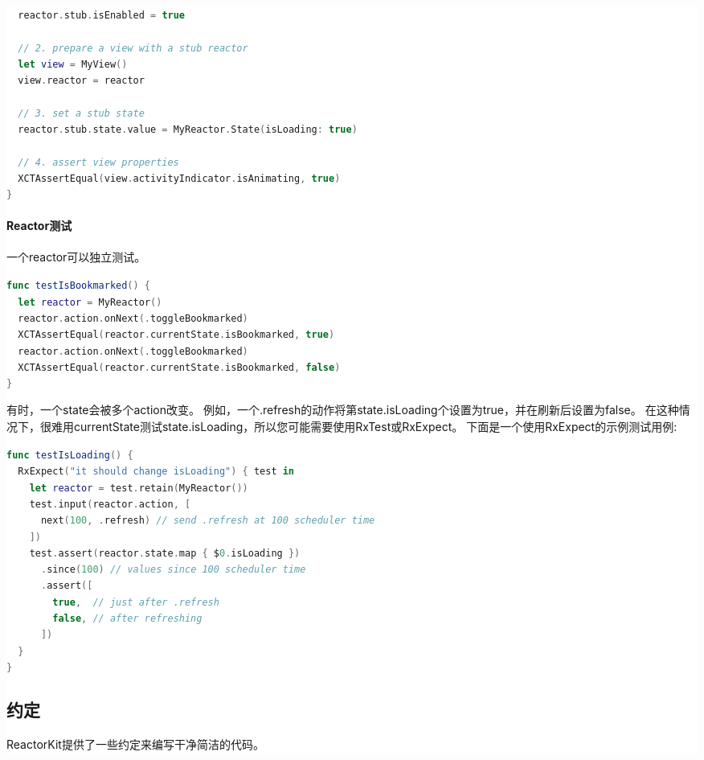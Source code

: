 ```swift
  reactor.stub.isEnabled = true

  // 2. prepare a view with a stub reactor
  let view = MyView()
  view.reactor = reactor

  // 3. set a stub state
  reactor.stub.state.value = MyReactor.State(isLoading: true)

  // 4. assert view properties
  XCTAssertEqual(view.activityIndicator.isAnimating, true)
}
```

#### Reactor测试

一个reactor可以独立测试。

```swift
func testIsBookmarked() {
  let reactor = MyReactor()
  reactor.action.onNext(.toggleBookmarked)
  XCTAssertEqual(reactor.currentState.isBookmarked, true)
  reactor.action.onNext(.toggleBookmarked)
  XCTAssertEqual(reactor.currentState.isBookmarked, false)
}
```

有时，一个state会被多个action改变。
例如，一个.refresh的动作将第state.isLoading个设置为true，并在刷新后设置为false。
在这种情况下，很难用currentState测试state.isLoading，所以您可能需要使用RxTest或RxExpect。
下面是一个使用RxExpect的示例测试用例:

```swift
func testIsLoading() {
  RxExpect("it should change isLoading") { test in
    let reactor = test.retain(MyReactor())
    test.input(reactor.action, [
      next(100, .refresh) // send .refresh at 100 scheduler time
    ])
    test.assert(reactor.state.map { $0.isLoading })
      .since(100) // values since 100 scheduler time
      .assert([
        true,  // just after .refresh
        false, // after refreshing
      ])
  }
}
```

## 约定

ReactorKit提供了一些约定来编写干净简洁的代码。
